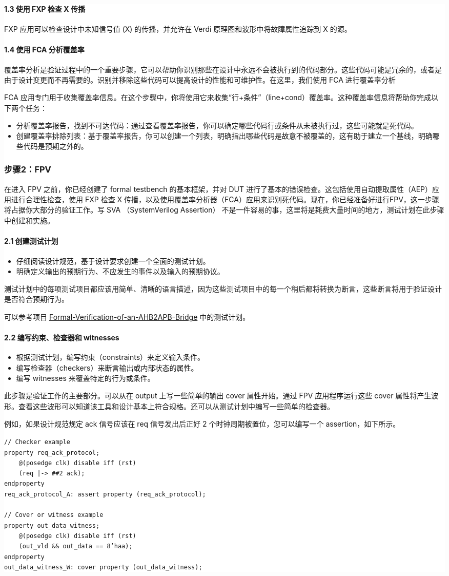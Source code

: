 #### 1.3 使用 FXP 检查 X 传播

FXP 应用可以检查设计中未知信号值 (X) 的传播，并允许在 Verdi 原理图和波形中将故障属性追踪到 X 的源。

#### 1.4 使用 FCA 分析覆盖率

覆盖率分析是验证过程中的一个重要步骤，它可以帮助你识别那些在设计中永远不会被执行到的代码部分。这些代码可能是冗余的，或者是由于设计变更而不再需要的。识别并移除这些代码可以提高设计的性能和可维护性。在这里，我们使用 FCA 进行覆盖率分析

FCA 应用专门用于收集覆盖率信息。在这个步骤中，你将使用它来收集“行+条件”（line+cond）覆盖率。这种覆盖率信息将帮助你完成以下两个任务：

- 分析覆盖率报告，找到不可达代码：通过查看覆盖率报告，你可以确定哪些代码行或条件从未被执行过，这些可能就是死代码。
- 创建覆盖率排除列表：基于覆盖率报告，你可以创建一个列表，明确指出哪些代码是故意不被覆盖的，这有助于建立一个基线，明确哪些代码是预期之外的。

### 步骤2：FPV

在进入 FPV 之前，你已经创建了 formal testbench 的基本框架，并对 DUT 进行了基本的错误检查。这包括使用自动提取属性（AEP）应用进行合理性检查，使用 FXP 检查 X 传播，以及使用覆盖率分析器（FCA）应用来识别死代码。现在，你已经准备好进行FPV，这一步骤将占据你大部分的验证工作。写 SVA （SystemVerilog Assertion） 不是一件容易的事，这里将是耗费大量时间的地方，测试计划在此步骤中创建和实施。

#### 2.1 创建测试计划

- 仔细阅读设计规范，基于设计要求创建一个全面的测试计划。
- 明确定义输出的预期行为、不应发生的事件以及输入的预期协议。

测试计划中的每项测试项目都应该用简单、清晰的语言描述，因为这些测试项目中的每一个稍后都将转换为断言，这些断言将用于验证设计是否符合预期行为。

可以参考项目 [Formal-Verification-of-an-AHB2APB-Bridge](https://github.com/easyformal/Formal-Verification-of-an-AHB2APB-Bridge)  中的测试计划。

#### 2.2 编写约束、检查器和 witnesses

- 根据测试计划，编写约束（constraints）来定义输入条件。
- 编写检查器（checkers）来断言输出或内部状态的属性。
- 编写 witnesses 来覆盖特定的行为或条件。

此步骤是验证工作的主要部分。可以从在 output 上写一些简单的输出 cover 属性开始。通过 FPV 应用程序运行这些 cover 属性将产生波形。查看这些波形可以知道该工具和设计基本上符合规格。还可以从测试计划中编写一些简单的检查器。

例如，如果设计规范规定 ack 信号应该在 req 信号发出后正好 2 个时钟周期被置位，您可以编写一个 assertion，如下所示。

```
// Checker example
property req_ack_protocol;
    @(posedge clk) disable iff (rst)
    (req |-> ##2 ack);
endproperty
req_ack_protocol_A: assert property (req_ack_protocol);

// Cover or witness example 
property out_data_witness;
    @(posedge clk) disable iff (rst)
    (out_vld && out_data == 8’haa);
endproperty
out_data_witness_W: cover property (out_data_witness);
```
